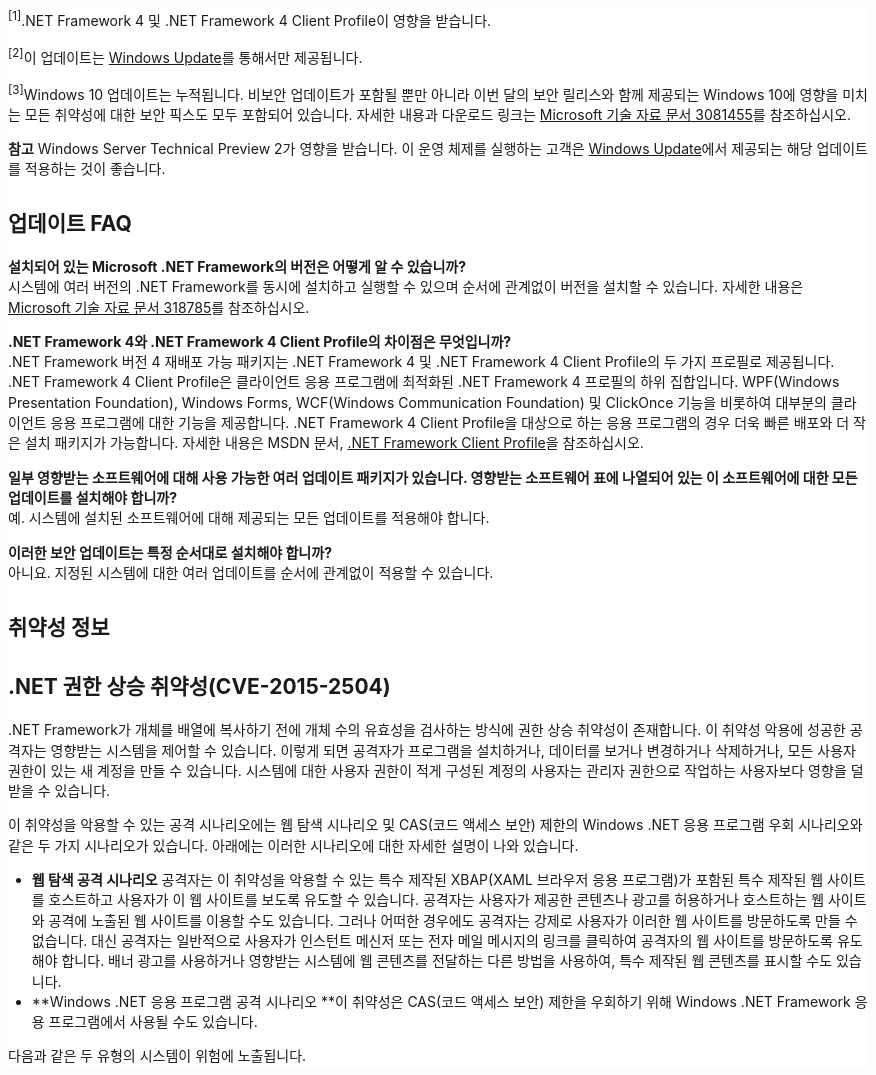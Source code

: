 <sup>[1]</sup>.NET Framework 4 및 .NET Framework 4 Client Profile이 영향을 받습니다.

<sup>[2]</sup>이 업데이트는 [Windows Update](https://update.microsoft.com/microsoftupdate/v6/vistadefault.aspx?ln=ko-kr)를 통해서만 제공됩니다.

<sup>[3]</sup>Windows 10 업데이트는 누적됩니다. 비보안 업데이트가 포함될 뿐만 아니라 이번 달의 보안 릴리스와 함께 제공되는 Windows 10에 영향을 미치는 모든 취약성에 대한 보안 픽스도 모두 포함되어 있습니다. 자세한 내용과 다운로드 링크는 [Microsoft 기술 자료 문서 3081455](https://support.microsoft.com/ko-kr/kb/3081455)를 참조하십시오.

**참고** Windows Server Technical Preview 2가 영향을 받습니다. 이 운영 체제를 실행하는 고객은 [Windows Update](https://update.microsoft.com/microsoftupdate/v6/vistadefault.aspx?ln=ko-kr)에서 제공되는 해당 업데이트를 적용하는 것이 좋습니다.

업데이트 FAQ
------------

**설치되어 있는 Microsoft .NET Framework의 버전은 어떻게 알 수 있습니까?**  
시스템에 여러 버전의 .NET Framework를 동시에 설치하고 실행할 수 있으며 순서에 관계없이 버전을 설치할 수 있습니다. 자세한 내용은 [Microsoft 기술 자료 문서 318785](https://support.microsoft.com/ko-kr/kb/318785)를 참조하십시오.

**.NET Framework 4와 .NET Framework 4 Client Profile의 차이점은 무엇입니까?**  
.NET Framework 버전 4 재배포 가능 패키지는 .NET Framework 4 및 .NET Framework 4 Client Profile의 두 가지 프로필로 제공됩니다. .NET Framework 4 Client Profile은 클라이언트 응용 프로그램에 최적화된 .NET Framework 4 프로필의 하위 집합입니다. WPF(Windows Presentation Foundation), Windows Forms, WCF(Windows Communication Foundation) 및 ClickOnce 기능을 비롯하여 대부분의 클라이언트 응용 프로그램에 대한 기능을 제공합니다. .NET Framework 4 Client Profile을 대상으로 하는 응용 프로그램의 경우 더욱 빠른 배포와 더 작은 설치 패키지가 가능합니다. 자세한 내용은 MSDN 문서, [.NET Framework Client Profile](https://msdn.microsoft.com/ko-kr/library/cc656912)을 참조하십시오. 

**일부 영향받는 소프트웨어에 대해 사용 가능한 여러 업데이트 패키지가 있습니다. 영향받는 소프트웨어 표에 나열되어 있는 이 소프트웨어에 대한 모든 업데이트를 설치해야 합니까?**  
예. 시스템에 설치된 소프트웨어에 대해 제공되는 모든 업데이트를 적용해야 합니다.

**이러한 보안 업데이트는 특정 순서대로 설치해야 합니까?**  
아니요. 지정된 시스템에 대한 여러 업데이트를 순서에 관계없이 적용할 수 있습니다.

취약성 정보
-----------

.NET 권한 상승 취약성(CVE-2015-2504)
------------------------------------

.NET Framework가 개체를 배열에 복사하기 전에 개체 수의 유효성을 검사하는 방식에 권한 상승 취약성이 존재합니다. 이 취약성 악용에 성공한 공격자는 영향받는 시스템을 제어할 수 있습니다. 이렇게 되면 공격자가 프로그램을 설치하거나, 데이터를 보거나 변경하거나 삭제하거나, 모든 사용자 권한이 있는 새 계정을 만들 수 있습니다. 시스템에 대한 사용자 권한이 적게 구성된 계정의 사용자는 관리자 권한으로 작업하는 사용자보다 영향을 덜 받을 수 있습니다.

이 취약성을 악용할 수 있는 공격 시나리오에는 웹 탐색 시나리오 및 CAS(코드 액세스 보안) 제한의 Windows .NET 응용 프로그램 우회 시나리오와 같은 두 가지 시나리오가 있습니다. 아래에는 이러한 시나리오에 대한 자세한 설명이 나와 있습니다.

-   **웹 탐색 공격 시나리오** 공격자는 이 취약성을 악용할 수 있는 특수 제작된 XBAP(XAML 브라우저 응용 프로그램)가 포함된 특수 제작된 웹 사이트를 호스트하고 사용자가 이 웹 사이트를 보도록 유도할 수 있습니다. 공격자는 사용자가 제공한 콘텐츠나 광고를 허용하거나 호스트하는 웹 사이트와 공격에 노출된 웹 사이트를 이용할 수도 있습니다. 그러나 어떠한 경우에도 공격자는 강제로 사용자가 이러한 웹 사이트를 방문하도록 만들 수 없습니다. 대신 공격자는 일반적으로 사용자가 인스턴트 메신저 또는 전자 메일 메시지의 링크를 클릭하여 공격자의 웹 사이트를 방문하도록 유도해야 합니다. 배너 광고를 사용하거나 영향받는 시스템에 웹 콘텐츠를 전달하는 다른 방법을 사용하여, 특수 제작된 웹 콘텐츠를 표시할 수도 있습니다.
-   **Windows .NET 응용 프로그램 공격 시나리오 **이 취약성은 CAS(코드 액세스 보안) 제한을 우회하기 위해 Windows .NET Framework 응용 프로그램에서 사용될 수도 있습니다.

다음과 같은 두 유형의 시스템이 위험에 노출됩니다.
